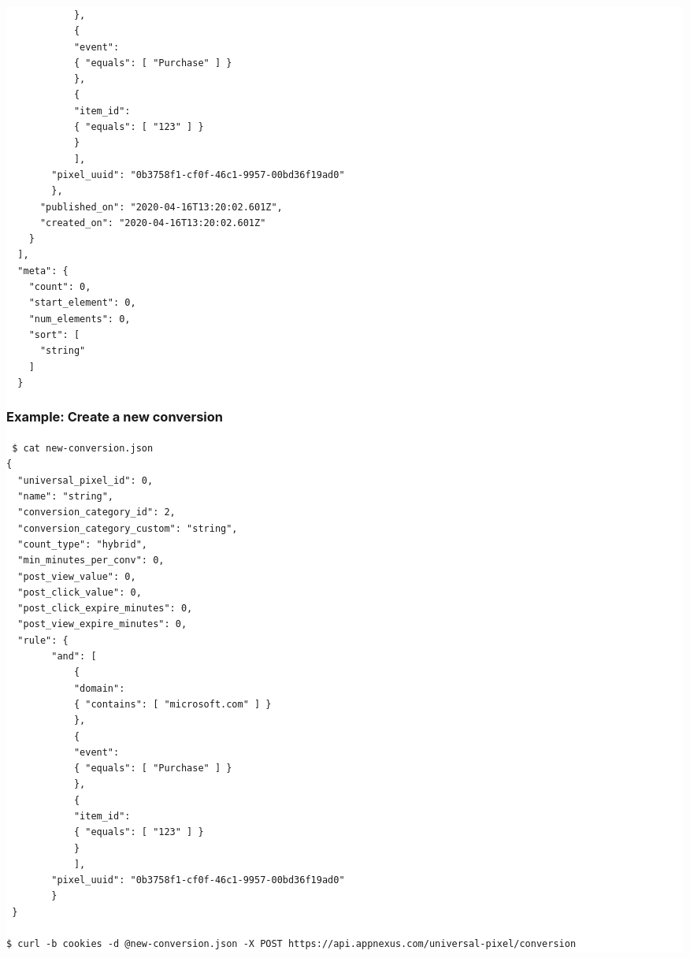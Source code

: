 ```
            },
            {
            "event":
            { "equals": [ "Purchase" ] }
            },
            {
            "item_id":
            { "equals": [ "123" ] }
            }
            ],
        "pixel_uuid": "0b3758f1-cf0f-46c1-9957-00bd36f19ad0"
        },
      "published_on": "2020-04-16T13:20:02.601Z",
      "created_on": "2020-04-16T13:20:02.601Z"
    }
  ],
  "meta": {
    "count": 0,
    "start_element": 0,
    "num_elements": 0,
    "sort": [
      "string"
    ]
  }
```

### Example: Create a new conversion

```
 $ cat new-conversion.json 
{
  "universal_pixel_id": 0,
  "name": "string",
  "conversion_category_id": 2,
  "conversion_category_custom": "string",
  "count_type": "hybrid",
  "min_minutes_per_conv": 0,
  "post_view_value": 0,
  "post_click_value": 0,
  "post_click_expire_minutes": 0,
  "post_view_expire_minutes": 0,   
  "rule": {
        "and": [
            {
            "domain":
            { "contains": [ "microsoft.com" ] }
            },
            {
            "event":
            { "equals": [ "Purchase" ] }
            },
            {
            "item_id":
            { "equals": [ "123" ] }
            }
            ],
        "pixel_uuid": "0b3758f1-cf0f-46c1-9957-00bd36f19ad0"
        }
 }

$ curl -b cookies -d @new-conversion.json -X POST https://api.appnexus.com/universal-pixel/conversion

```